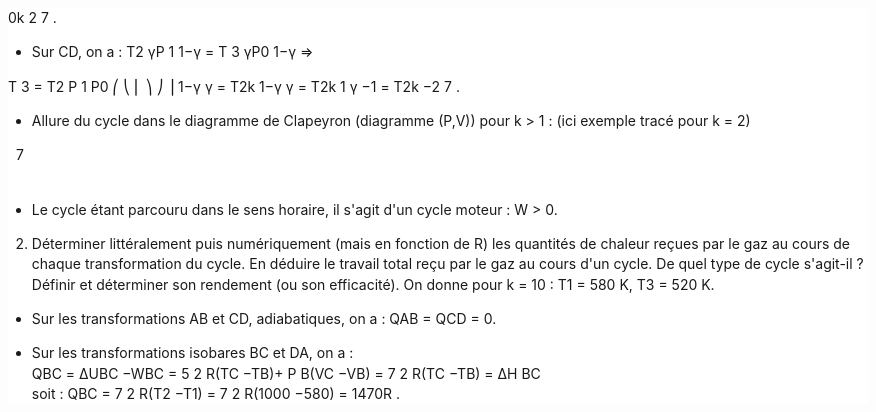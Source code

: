 0k
2
7  . 
 
* Sur CD, on a :  T2
γP
1
1−γ = T
3
γP0
1−γ  => 
 
T
3 = T2
P
1
P0
⎛
⎝
⎜
⎞
⎠
⎟
1−γ
γ
= T2k
1−γ
γ = T2k
1
γ −1
= T2k
−2
7  . 
 
* Allure du cycle dans le diagramme de Clapeyron (diagramme (P,V)) pour k > 1 : 
(ici exemple tracé pour k = 2) 
 
	
  
7	
  
 
* Le cycle étant parcouru dans le sens horaire, il s'agit d'un cycle moteur : W > 0. 
 
 
2) Déterminer littéralement puis numériquement (mais en fonction de R) les quantités de 
chaleur reçues par le gaz au cours de chaque transformation du cycle. En déduire le travail 
total reçu par le gaz au cours d'un cycle. De quel type de cycle s'agit-il ? Définir et déterminer 
son rendement (ou son efficacité). On donne pour k = 10 : T1 = 580 K, T3 = 520 K. 
 
* Sur les transformations AB et CD, adiabatiques, on a : QAB = QCD = 0. 
 
* Sur les transformations isobares BC et DA, on a :  
QBC = ΔUBC −WBC = 5
2 R(TC −TB)+ P
B(VC −VB) = 7
2 R(TC −TB) = ΔH BC  
soit : QBC = 7
2 R(T2 −T1) = 7
2 R(1000 −580) = 1470R  . 
 